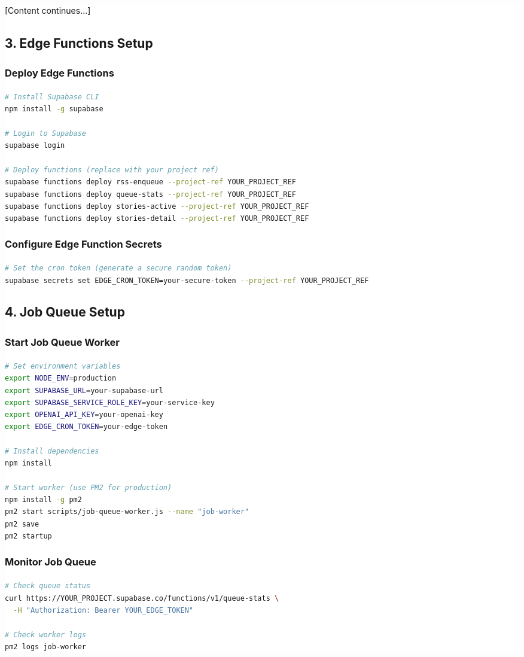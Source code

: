 [Content continues...]

## 3. Edge Functions Setup

### Deploy Edge Functions

```bash
# Install Supabase CLI
npm install -g supabase

# Login to Supabase
supabase login

# Deploy functions (replace with your project ref)
supabase functions deploy rss-enqueue --project-ref YOUR_PROJECT_REF
supabase functions deploy queue-stats --project-ref YOUR_PROJECT_REF
supabase functions deploy stories-active --project-ref YOUR_PROJECT_REF
supabase functions deploy stories-detail --project-ref YOUR_PROJECT_REF
```

### Configure Edge Function Secrets

```bash
# Set the cron token (generate a secure random token)
supabase secrets set EDGE_CRON_TOKEN=your-secure-token --project-ref YOUR_PROJECT_REF
```

## 4. Job Queue Setup

### Start Job Queue Worker

```bash
# Set environment variables
export NODE_ENV=production
export SUPABASE_URL=your-supabase-url
export SUPABASE_SERVICE_ROLE_KEY=your-service-key
export OPENAI_API_KEY=your-openai-key
export EDGE_CRON_TOKEN=your-edge-token

# Install dependencies
npm install

# Start worker (use PM2 for production)
npm install -g pm2
pm2 start scripts/job-queue-worker.js --name "job-worker"
pm2 save
pm2 startup
```

### Monitor Job Queue

```bash
# Check queue status
curl https://YOUR_PROJECT.supabase.co/functions/v1/queue-stats \
  -H "Authorization: Bearer YOUR_EDGE_TOKEN"

# Check worker logs
pm2 logs job-worker
```
